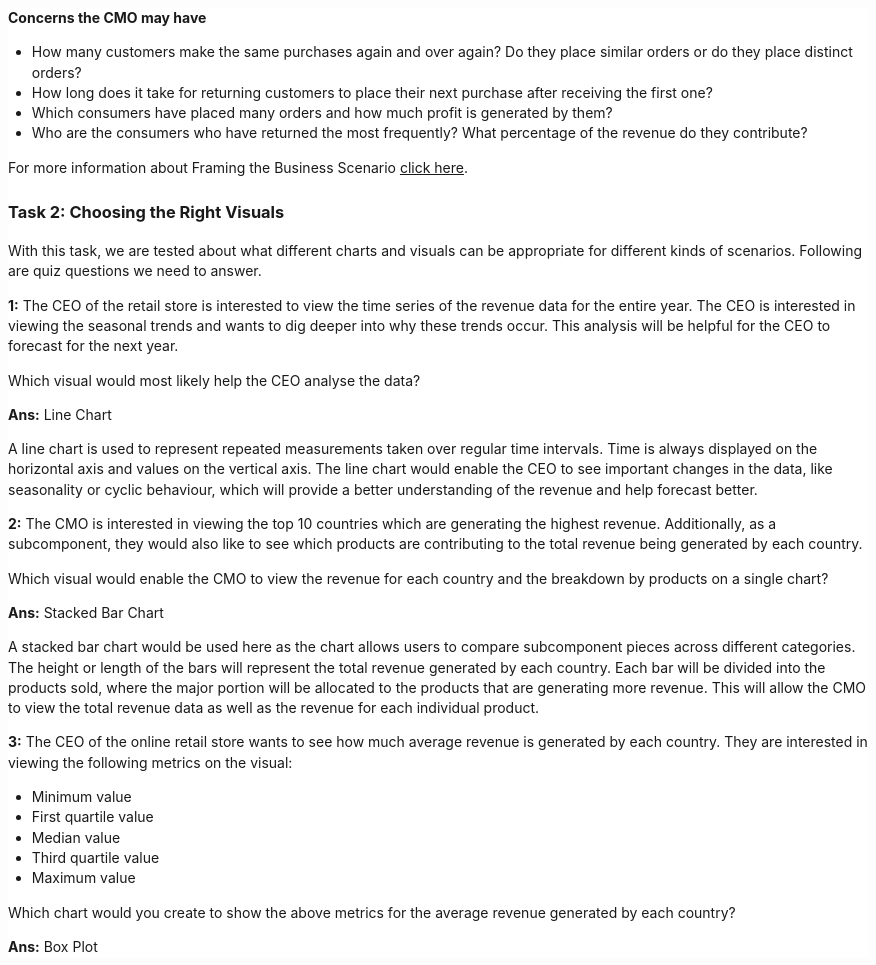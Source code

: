 **Concerns the CMO may have**
- How many customers make the same purchases again and over again? Do they place similar orders or do they place distinct orders?
- How long does it take for returning customers to place their next purchase after receiving the first one?
- Which consumers have placed many orders and how much profit is generated by them?
- Who are the consumers who have returned the most frequently? What percentage of the revenue do they contribute?

For more information about Framing the Business Scenario [click here](https://docs.google.com/document/d/1dVPPoY97qXnpMAcx6_d8A4X45S-dhn4keRUtwaUwFgg/edit?usp=sharing).

### Task 2: Choosing the Right Visuals
With this task, we are tested about what different charts and visuals can be appropriate for different kinds of scenarios. Following are quiz questions we need to answer.

**1:** The CEO of the retail store is interested to view the time series of the revenue data for the entire year. The CEO is interested in viewing the seasonal trends and wants to dig deeper into why these trends occur. This analysis will be helpful for the CEO to forecast for the next year.

Which visual would most likely help the CEO analyse the data?

**Ans:** Line Chart

A line chart is used to represent repeated measurements taken over regular time intervals. Time is always displayed on the horizontal axis and values on the vertical axis. The line chart would enable the CEO to see important changes in the data, like seasonality or cyclic behaviour, which will provide a better understanding of the revenue and help forecast better.

**2:** The CMO is interested in viewing the top 10 countries which are generating the highest revenue. Additionally, as a subcomponent, they would also like to see which products are contributing to the total revenue being generated by each country.

Which visual would enable the CMO to view the revenue for each country and the breakdown by products on a single chart?

**Ans:** Stacked Bar Chart

A stacked bar chart would be used here as the chart allows users to compare subcomponent pieces across different categories. The height or length of the bars will represent the total revenue generated by each country. Each bar will be divided into the products sold, where the major portion will be allocated to the products that are generating more revenue. This will allow the CMO to view the total revenue data as well as the revenue for each individual product.

**3:** The CEO of the online retail store wants to see how much average revenue is generated by each country. They are interested in viewing the following metrics on the visual:
- Minimum value
- First quartile value
- Median value
- Third quartile value
- Maximum value

Which chart would you create to show the above metrics for the average revenue generated by each country?

**Ans:** Box Plot
